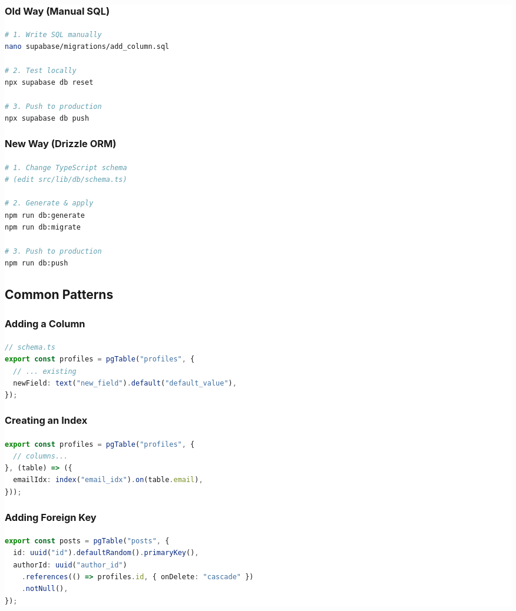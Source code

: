 ### Old Way (Manual SQL)
```bash
# 1. Write SQL manually
nano supabase/migrations/add_column.sql

# 2. Test locally
npx supabase db reset

# 3. Push to production
npx supabase db push
```

### New Way (Drizzle ORM)
```bash
# 1. Change TypeScript schema
# (edit src/lib/db/schema.ts)

# 2. Generate & apply
npm run db:generate
npm run db:migrate

# 3. Push to production
npm run db:push
```

## Common Patterns

### Adding a Column
```typescript
// schema.ts
export const profiles = pgTable("profiles", {
  // ... existing
  newField: text("new_field").default("default_value"),
});
```

### Creating an Index
```typescript
export const profiles = pgTable("profiles", {
  // columns...
}, (table) => ({
  emailIdx: index("email_idx").on(table.email),
}));
```

### Adding Foreign Key
```typescript
export const posts = pgTable("posts", {
  id: uuid("id").defaultRandom().primaryKey(),
  authorId: uuid("author_id")
    .references(() => profiles.id, { onDelete: "cascade" })
    .notNull(),
});
```
